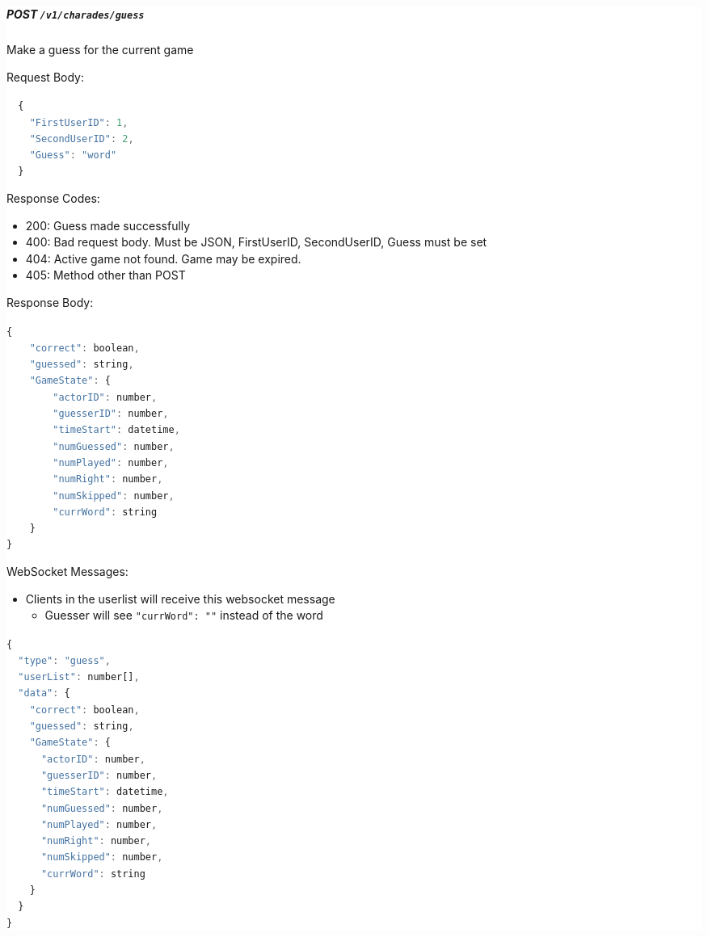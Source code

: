 ```javascript
```

##### POST `/v1/charades/guess`
Make a guess for the current game

Request Body:
```javascript
  {
    "FirstUserID": 1,
    "SecondUserID": 2,
    "Guess": "word"
  }
```

Response Codes:
- 200: Guess made successfully
- 400: Bad request body. Must be JSON, FirstUserID, SecondUserID, Guess must be set
- 404: Active game not found. Game may be expired.
- 405: Method other than POST

Response Body:
```javascript
{
    "correct": boolean,
    "guessed": string,
    "GameState": {
        "actorID": number,
        "guesserID": number,
        "timeStart": datetime,
        "numGuessed": number,
        "numPlayed": number,
        "numRight": number,
        "numSkipped": number,
        "currWord": string
    }
}
```

WebSocket Messages:
- Clients in the userlist will receive this websocket message
  - Guesser will see `"currWord": ""` instead of the word
```javascript
{
  "type": "guess",
  "userList": number[],
  "data": {
    "correct": boolean,
    "guessed": string,
    "GameState": {
      "actorID": number,
      "guesserID": number,
      "timeStart": datetime,
      "numGuessed": number,
      "numPlayed": number,
      "numRight": number,
      "numSkipped": number,
      "currWord": string
    }
  }
}
```
